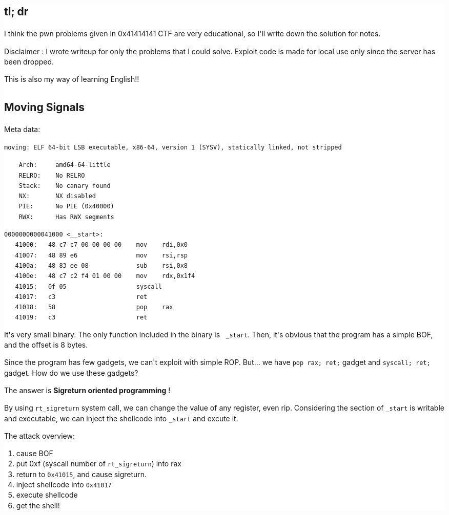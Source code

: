 ## tl; dr

I think the pwn problems given in 0x41414141 CTF are very educational, so
I'll write down the solution for notes.

Disclaimer : I wrote writeup for only the problems that I could solve. Exploit code is made for local use only since the server has been dropped.

This is also my way of learning English!!

## Moving Signals

Meta data:

```
moving: ELF 64-bit LSB executable, x86-64, version 1 (SYSV), statically linked, not stripped
```
```
    Arch:     amd64-64-little
    RELRO:    No RELRO
    Stack:    No canary found
    NX:       NX disabled
    PIE:      No PIE (0x40000)
    RWX:      Has RWX segments
```



```
0000000000041000 <__start>:
   41000:	48 c7 c7 00 00 00 00 	mov    rdi,0x0
   41007:	48 89 e6             	mov    rsi,rsp
   4100a:	48 83 ee 08          	sub    rsi,0x8
   4100e:	48 c7 c2 f4 01 00 00 	mov    rdx,0x1f4
   41015:	0f 05                	syscall 
   41017:	c3                   	ret    
   41018:	58                   	pop    rax
   41019:	c3                   	ret
```

It's very small binary. The only function included in the binary is ``` _start```.
Then, it's obvious that the program has a simple BOF, and the offset is 8 bytes.

Since the program has few gadgets, we can't exploit with simple ROP.
But... we have ```pop rax; ret;``` gadget and ```syscall; ret;``` gadget. How do we use these gadgets?

The answer is **Sigreturn oriented programming** !

By using ```rt_sigreturn``` system call, we can change the value of any register, even rip. Considering the section of ```_start``` is writable and executable, we can inject the shellcode into ```_start``` and excute it.

The attack overview:

1. cause BOF
2. put 0xf (syscall number of ```rt_sigreturn```) into rax
3. return to ```0x41015```, and cause sigreturn.
4. inject shellcode into ```0x41017```
5. execute shellcode
6. get the shell!
